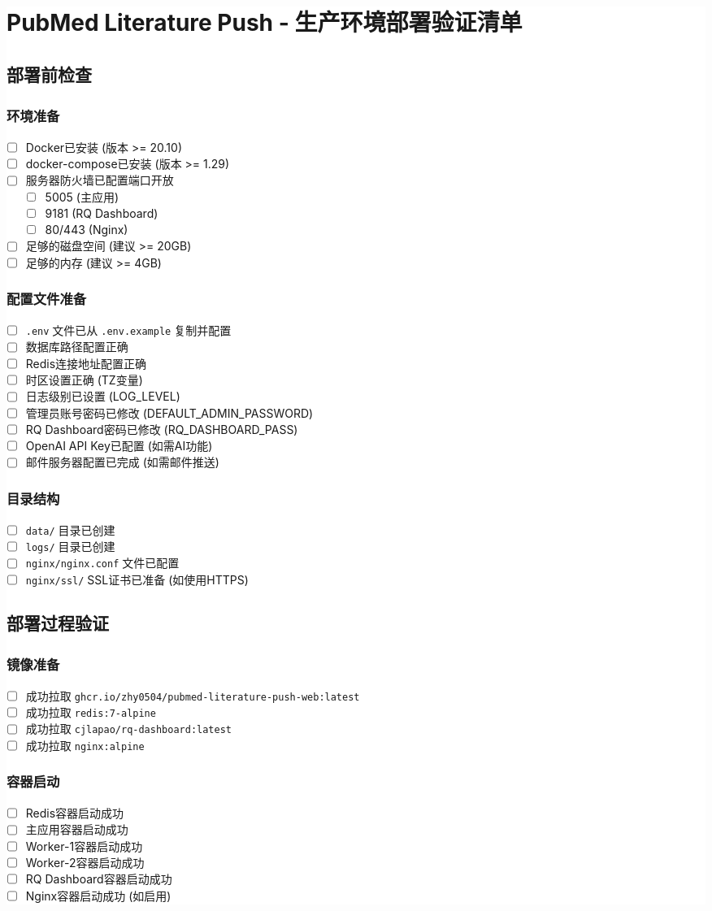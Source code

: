 # PubMed Literature Push - 生产环境部署验证清单

## 部署前检查

### 环境准备
- [ ] Docker已安装 (版本 >= 20.10)
- [ ] docker-compose已安装 (版本 >= 1.29)
- [ ] 服务器防火墙已配置端口开放
  - [ ] 5005 (主应用)
  - [ ] 9181 (RQ Dashboard)
  - [ ] 80/443 (Nginx)
- [ ] 足够的磁盘空间 (建议 >= 20GB)
- [ ] 足够的内存 (建议 >= 4GB)

### 配置文件准备
- [ ] `.env` 文件已从 `.env.example` 复制并配置
- [ ] 数据库路径配置正确
- [ ] Redis连接地址配置正确
- [ ] 时区设置正确 (TZ变量)
- [ ] 日志级别已设置 (LOG_LEVEL)
- [ ] 管理员账号密码已修改 (DEFAULT_ADMIN_PASSWORD)
- [ ] RQ Dashboard密码已修改 (RQ_DASHBOARD_PASS)
- [ ] OpenAI API Key已配置 (如需AI功能)
- [ ] 邮件服务器配置已完成 (如需邮件推送)

### 目录结构
- [ ] `data/` 目录已创建
- [ ] `logs/` 目录已创建
- [ ] `nginx/nginx.conf` 文件已配置
- [ ] `nginx/ssl/` SSL证书已准备 (如使用HTTPS)

## 部署过程验证

### 镜像准备
- [ ] 成功拉取 `ghcr.io/zhy0504/pubmed-literature-push-web:latest`
- [ ] 成功拉取 `redis:7-alpine`
- [ ] 成功拉取 `cjlapao/rq-dashboard:latest`
- [ ] 成功拉取 `nginx:alpine`

### 容器启动
- [ ] Redis容器启动成功
- [ ] 主应用容器启动成功
- [ ] Worker-1容器启动成功
- [ ] Worker-2容器启动成功
- [ ] RQ Dashboard容器启动成功
- [ ] Nginx容器启动成功 (如启用)

